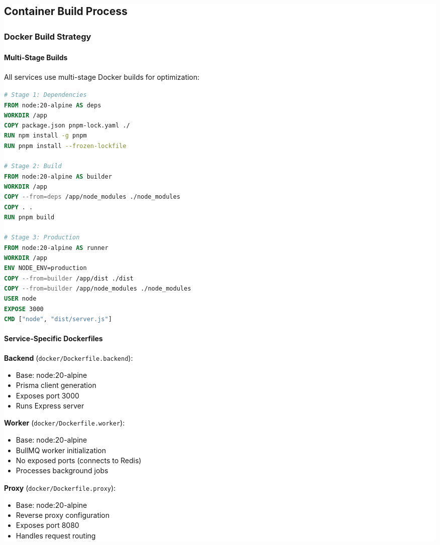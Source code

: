 ## Container Build Process

### Docker Build Strategy

#### Multi-Stage Builds

All services use multi-stage Docker builds for optimization:

```dockerfile
# Stage 1: Dependencies
FROM node:20-alpine AS deps
WORKDIR /app
COPY package.json pnpm-lock.yaml ./
RUN npm install -g pnpm
RUN pnpm install --frozen-lockfile

# Stage 2: Build
FROM node:20-alpine AS builder
WORKDIR /app
COPY --from=deps /app/node_modules ./node_modules
COPY . .
RUN pnpm build

# Stage 3: Production
FROM node:20-alpine AS runner
WORKDIR /app
ENV NODE_ENV=production
COPY --from=builder /app/dist ./dist
COPY --from=builder /app/node_modules ./node_modules
USER node
EXPOSE 3000
CMD ["node", "dist/server.js"]
```

#### Service-Specific Dockerfiles

**Backend** (`docker/Dockerfile.backend`):
- Base: node:20-alpine
- Prisma client generation
- Exposes port 3000
- Runs Express server

**Worker** (`docker/Dockerfile.worker`):
- Base: node:20-alpine
- BullMQ worker initialization
- No exposed ports (connects to Redis)
- Processes background jobs

**Proxy** (`docker/Dockerfile.proxy`):
- Base: node:20-alpine
- Reverse proxy configuration
- Exposes port 8080
- Handles request routing
